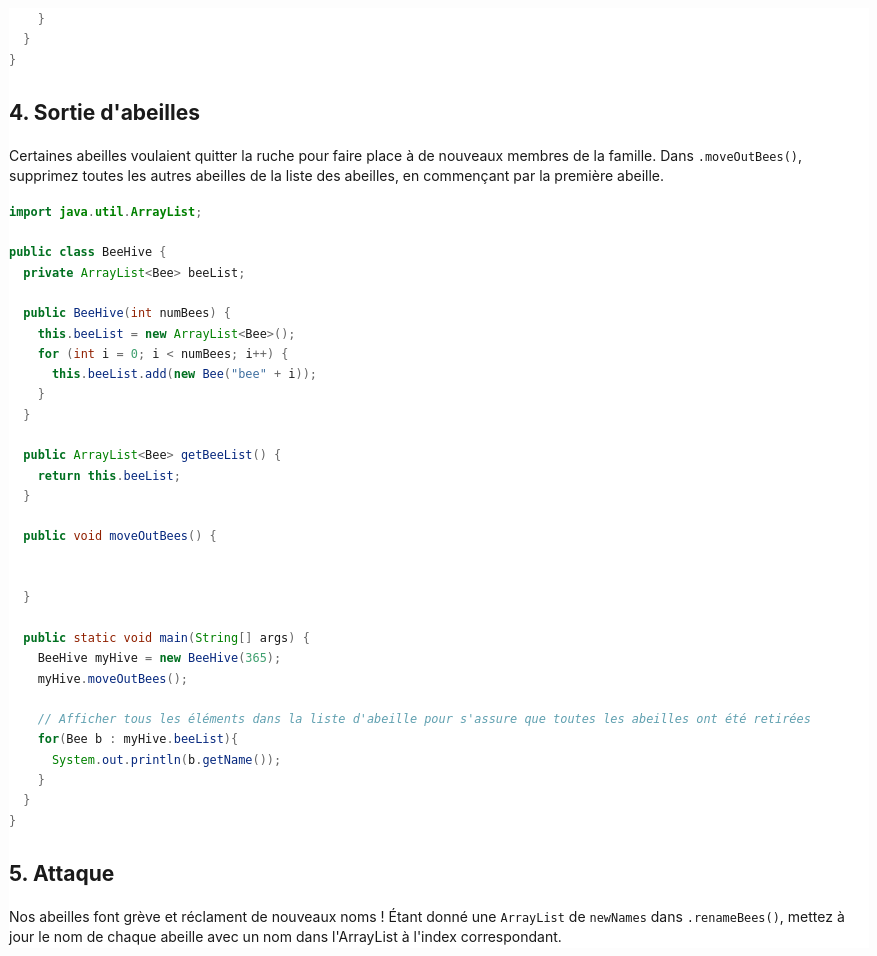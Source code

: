 ```java
    }
  }
}
```

## 4. Sortie d'abeilles

Certaines abeilles voulaient quitter la ruche pour faire place à de nouveaux membres de la famille. Dans `.moveOutBees()`, supprimez toutes les autres abeilles de la liste des abeilles, en commençant par la première abeille.

```java
import java.util.ArrayList;

public class BeeHive {
  private ArrayList<Bee> beeList;

  public BeeHive(int numBees) {
    this.beeList = new ArrayList<Bee>();
    for (int i = 0; i < numBees; i++) {
      this.beeList.add(new Bee("bee" + i));
    }
  }

  public ArrayList<Bee> getBeeList() {
    return this.beeList;
  }

  public void moveOutBees() {


  }

  public static void main(String[] args) {
    BeeHive myHive = new BeeHive(365);
    myHive.moveOutBees();
   
    // Afficher tous les éléments dans la liste d'abeille pour s'assure que toutes les abeilles ont été retirées
    for(Bee b : myHive.beeList){
      System.out.println(b.getName());
    }
  }
}
```

## 5. Attaque

Nos abeilles font grève et réclament de nouveaux noms ! Étant donné une `ArrayList` de `newNames` dans `.renameBees()`, mettez à jour le nom de chaque abeille avec un nom dans l'ArrayList à l'index correspondant.

